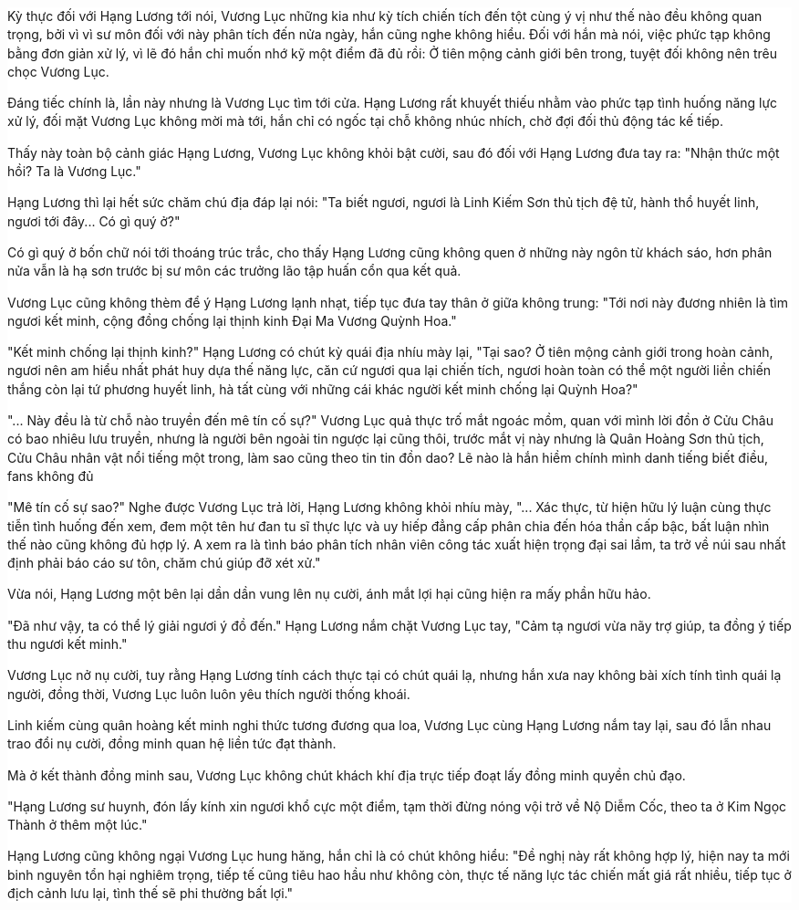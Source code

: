 Kỳ thực đối với Hạng Lương tới nói, Vương Lục những kia như kỳ tích chiến tích đến tột cùng ý vị như thế nào đều không quan trọng, bởi vì vì sư môn đối với này phân tích đến nửa ngày, hắn cũng nghe không hiểu. Đối với hắn mà nói, việc phức tạp không bằng đơn giản xử lý, vì lẽ đó hắn chỉ muốn nhớ kỹ một điểm đã đủ rồi: Ở tiên mộng cảnh giới bên trong, tuyệt đối không nên trêu chọc Vương Lục.

Đáng tiếc chính là, lần này nhưng là Vương Lục tìm tới cửa. Hạng Lương rất khuyết thiếu nhằm vào phức tạp tình huống năng lực xử lý, đối mặt Vương Lục không mời mà tới, hắn chỉ có ngốc tại chỗ không nhúc nhích, chờ đợi đối thủ động tác kế tiếp.

Thấy này toàn bộ cảnh giác Hạng Lương, Vương Lục không khỏi bật cười, sau đó đối với Hạng Lương đưa tay ra: "Nhận thức một hồi? Ta là Vương Lục."

Hạng Lương thì lại hết sức chăm chú địa đáp lại nói: "Ta biết ngươi, ngươi là Linh Kiếm Sơn thủ tịch đệ tử, hành thổ huyết linh, ngươi tới đây... Có gì quý ở?"

Có gì quý ở bốn chữ nói tới thoáng trúc trắc, cho thấy Hạng Lương cũng không quen ở những này ngôn từ khách sáo, hơn phân nửa vẫn là hạ sơn trước bị sư môn các trưởng lão tập huấn cổn qua kết quả.

Vương Lục cũng không thèm để ý Hạng Lương lạnh nhạt, tiếp tục đưa tay thân ở giữa không trung: "Tới nơi này đương nhiên là tìm ngươi kết minh, cộng đồng chống lại thịnh kinh Đại Ma Vương Quỳnh Hoa."

"Kết minh chống lại thịnh kinh?" Hạng Lương có chút kỳ quái địa nhíu mày lại, "Tại sao? Ở tiên mộng cảnh giới trong hoàn cảnh, ngươi nên am hiểu nhất phát huy dựa thế năng lực, căn cứ ngươi qua lại chiến tích, ngươi hoàn toàn có thể một người liền chiến thắng còn lại tứ phương huyết linh, hà tất cùng với những cái khác người kết minh chống lại Quỳnh Hoa?"

"... Này đều là từ chỗ nào truyền đến mê tín cố sự?" Vương Lục quả thực trố mắt ngoác mồm, quan với mình lời đồn ở Cửu Châu có bao nhiêu lưu truyền, nhưng là người bên ngoài tin ngược lại cũng thôi, trước mắt vị này nhưng là Quân Hoàng Sơn thủ tịch, Cửu Châu nhân vật nổi tiếng một trong, làm sao cũng theo tin tin đồn dao? Lẽ nào là hắn hiềm chính mình danh tiếng biết điều, fans không đủ

"Mê tín cố sự sao?" Nghe được Vương Lục trả lời, Hạng Lương không khỏi nhíu mày, "... Xác thực, từ hiện hữu lý luận cùng thực tiễn tình huống đến xem, đem một tên hư đan tu sĩ thực lực và uy hiếp đẳng cấp phân chia đến hóa thần cấp bậc, bất luận nhìn thế nào cũng không đủ hợp lý. A xem ra là tình báo phân tích nhân viên công tác xuất hiện trọng đại sai lầm, ta trở về núi sau nhất định phải báo cáo sư tôn, chăm chú giúp đỡ xét xử."

Vừa nói, Hạng Lương một bên lại dần dần vung lên nụ cười, ánh mắt lợi hại cũng hiện ra mấy phần hữu hảo.

"Đã như vậy, ta có thể lý giải ngươi ý đồ đến." Hạng Lương nắm chặt Vương Lục tay, "Cảm tạ ngươi vừa nãy trợ giúp, ta đồng ý tiếp thu ngươi kết minh."

Vương Lục nở nụ cười, tuy rằng Hạng Lương tính cách thực tại có chút quái lạ, nhưng hắn xưa nay không bài xích tính tình quái lạ người, đồng thời, Vương Lục luôn luôn yêu thích người thống khoái.

Linh kiếm cùng quân hoàng kết minh nghi thức tương đương qua loa, Vương Lục cùng Hạng Lương nắm tay lại, sau đó lẫn nhau trao đổi nụ cười, đồng minh quan hệ liền tức đạt thành.

Mà ở kết thành đồng minh sau, Vương Lục không chút khách khí địa trực tiếp đoạt lấy đồng minh quyền chủ đạo.

"Hạng Lương sư huynh, đón lấy kính xin ngươi khổ cực một điểm, tạm thời đừng nóng vội trở về Nộ Diễm Cốc, theo ta ở Kim Ngọc Thành ở thêm một lúc."

Hạng Lương cũng không ngại Vương Lục hung hăng, hắn chỉ là có chút không hiểu: "Đề nghị này rất không hợp lý, hiện nay ta mới binh nguyên tổn hại nghiêm trọng, tiếp tế cũng tiêu hao hầu như không còn, thực tế năng lực tác chiến mất giá rất nhiều, tiếp tục ở địch cảnh lưu lại, tình thế sẽ phi thường bất lợi."
